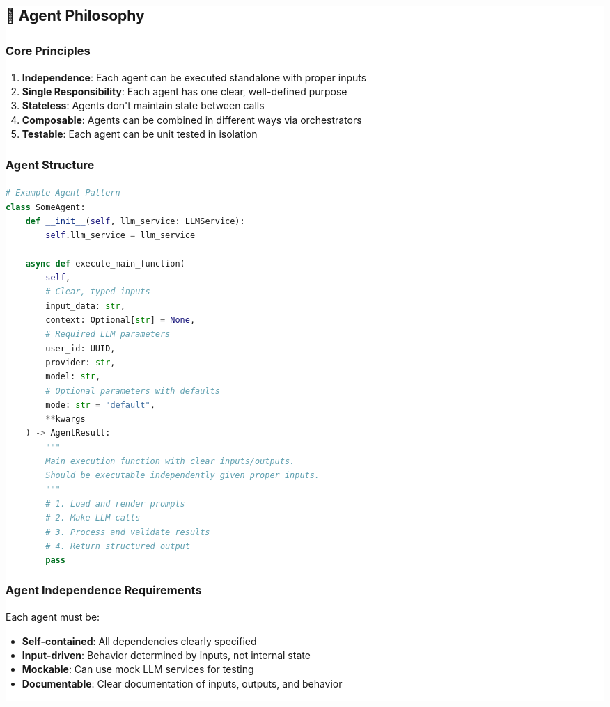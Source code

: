 ## 🎯 **Agent Philosophy**

### **Core Principles**

1. **Independence**: Each agent can be executed standalone with proper inputs
2. **Single Responsibility**: Each agent has one clear, well-defined purpose
3. **Stateless**: Agents don't maintain state between calls
4. **Composable**: Agents can be combined in different ways via orchestrators
5. **Testable**: Each agent can be unit tested in isolation

### **Agent Structure**

```python
# Example Agent Pattern
class SomeAgent:
    def __init__(self, llm_service: LLMService):
        self.llm_service = llm_service
    
    async def execute_main_function(
        self,
        # Clear, typed inputs
        input_data: str,
        context: Optional[str] = None,
        # Required LLM parameters
        user_id: UUID,
        provider: str,
        model: str,
        # Optional parameters with defaults
        mode: str = "default",
        **kwargs
    ) -> AgentResult:
        """
        Main execution function with clear inputs/outputs.
        Should be executable independently given proper inputs.
        """
        # 1. Load and render prompts
        # 2. Make LLM calls
        # 3. Process and validate results
        # 4. Return structured output
        pass
```

### **Agent Independence Requirements**

Each agent must be:
- **Self-contained**: All dependencies clearly specified
- **Input-driven**: Behavior determined by inputs, not internal state
- **Mockable**: Can use mock LLM services for testing
- **Documentable**: Clear documentation of inputs, outputs, and behavior

---
